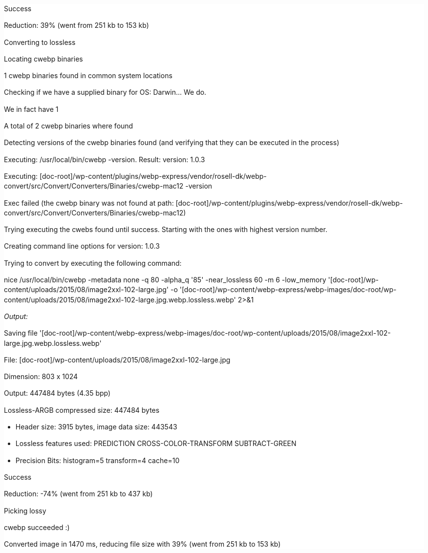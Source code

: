 Success

Reduction: 39% (went from 251 kb to 153 kb)


Converting to lossless

Locating cwebp binaries

1 cwebp binaries found in common system locations

Checking if we have a supplied binary for OS: Darwin... We do.

We in fact have 1

A total of 2 cwebp binaries where found

Detecting versions of the cwebp binaries found (and verifying that they can be executed in the process)

Executing: /usr/local/bin/cwebp -version. Result: version: 1.0.3

Executing: [doc-root]/wp-content/plugins/webp-express/vendor/rosell-dk/webp-convert/src/Convert/Converters/Binaries/cwebp-mac12 -version

Exec failed (the cwebp binary was not found at path: [doc-root]/wp-content/plugins/webp-express/vendor/rosell-dk/webp-convert/src/Convert/Converters/Binaries/cwebp-mac12)

Trying executing the cwebs found until success. Starting with the ones with highest version number.

Creating command line options for version: 1.0.3

Trying to convert by executing the following command:

nice /usr/local/bin/cwebp -metadata none -q 80 -alpha_q '85' -near_lossless 60 -m 6 -low_memory '[doc-root]/wp-content/uploads/2015/08/image2xxl-102-large.jpg' -o '[doc-root]/wp-content/webp-express/webp-images/doc-root/wp-content/uploads/2015/08/image2xxl-102-large.jpg.webp.lossless.webp' 2>&1


*Output:* 

Saving file '[doc-root]/wp-content/webp-express/webp-images/doc-root/wp-content/uploads/2015/08/image2xxl-102-large.jpg.webp.lossless.webp'

File:      [doc-root]/wp-content/uploads/2015/08/image2xxl-102-large.jpg

Dimension: 803 x 1024

Output:    447484 bytes (4.35 bpp)

Lossless-ARGB compressed size: 447484 bytes

  * Header size: 3915 bytes, image data size: 443543

  * Lossless features used: PREDICTION CROSS-COLOR-TRANSFORM SUBTRACT-GREEN

  * Precision Bits: histogram=5 transform=4 cache=10


Success

Reduction: -74% (went from 251 kb to 437 kb)


Picking lossy

cwebp succeeded :)


Converted image in 1470 ms, reducing file size with 39% (went from 251 kb to 153 kb)

